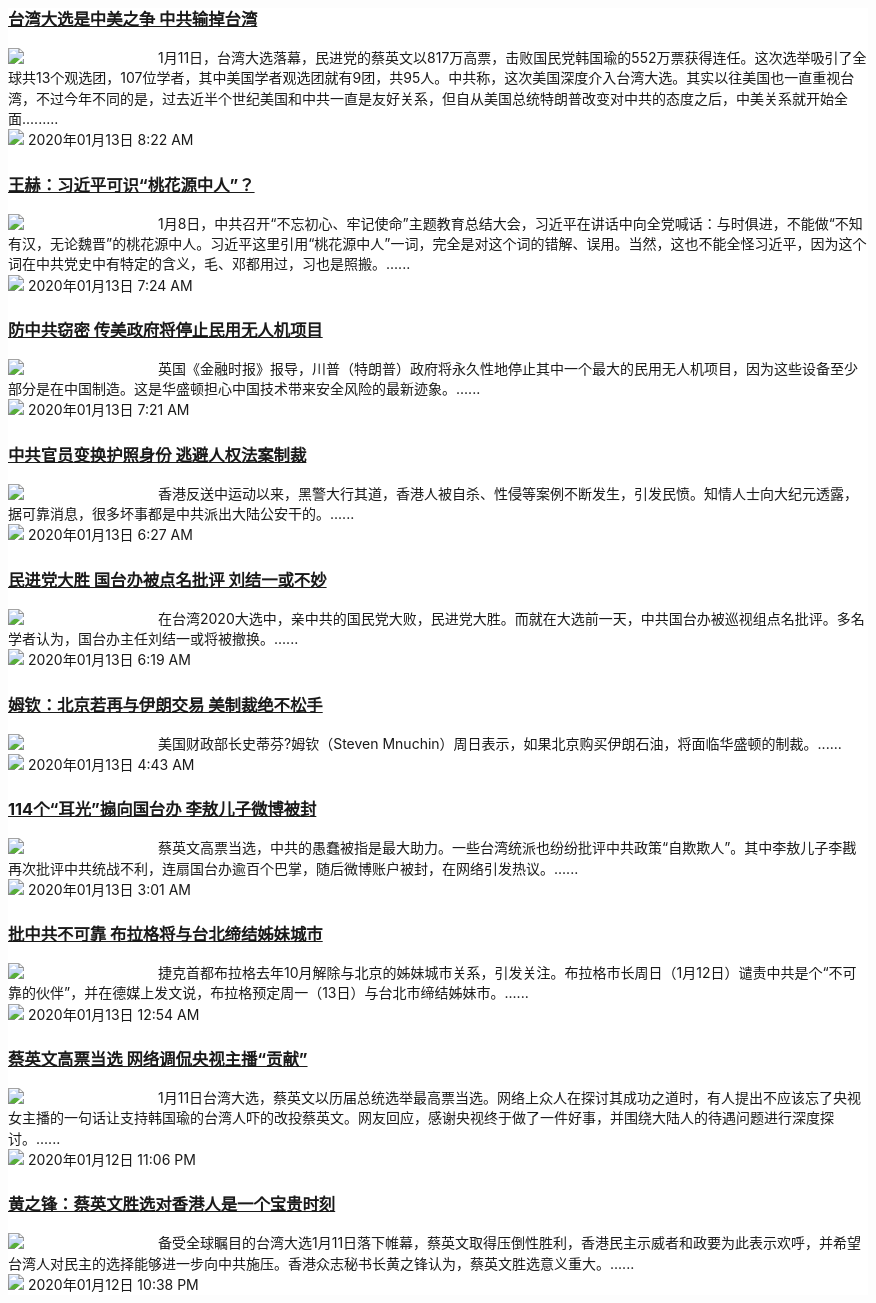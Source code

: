 <tr><td><h3><a href="https://github.com/zsifxm298/djy/blob/master/gb/20/1/12/n11788648.md#1" target="_blank">台湾大选是中美之争 中共输掉台湾</a><br></h3><a href="https://github.com/zsifxm298/djy/blob/master/gb/20/1/12/n11788648.md#1" target="_blank"><img width="150" src="http://i.epochtimes.com/assets/uploads/2020/01/HKDJY20200113A01_v5_cut111-1-150x120.jpg" align ="left"></a>1月11日，台湾大选落幕，民进党的蔡英文以817万高票，击败国民党韩国瑜的552万票获得连任。这次选举吸引了全球共13个观选团，107位学者，其中美国学者观选团就有9团，共95人。中共称，这次美国深度介入台湾大选。其实以往美国也一直重视台湾，不过今年不同的是，过去近半个世纪美国和中共一直是友好关系，但自从美国总统特朗普改变对中共的态度之后，中美关系就开始全面.........<br><img align="bottom" src="http://www.epochtimes.com/assets/themes/djy/images/time.gif"> 2020年01月13日 8:22 AM							</td></tr>
<tr><td><h3><a href="https://github.com/zsifxm298/djy/blob/master/gb/20/1/12/n11788643.md#1" target="_blank">王赫：习近平可识“桃花源中人”？</a><br></h3><a href="https://github.com/zsifxm298/djy/blob/master/gb/20/1/12/n11788643.md#1" target="_blank"><img width="150" src="http://i.epochtimes.com/assets/uploads/2019/11/GettyImages-1172509081-600x400-150x120.jpg" align ="left"></a>1月8日，中共召开“不忘初心、牢记使命”主题教育总结大会，习近平在讲话中向全党喊话：与时俱进，不能做“不知有汉，无论魏晋”的桃花源中人。习近平这里引用“桃花源中人”一词，完全是对这个词的错解、误用。当然，这也不能全怪习近平，因为这个词在中共党史中有特定的含义，毛、邓都用过，习也是照搬。......<br><img align="bottom" src="http://www.epochtimes.com/assets/themes/djy/images/time.gif"> 2020年01月13日 7:24 AM							</td></tr>
<tr><td><h3><a href="https://github.com/zsifxm298/djy/blob/master/gb/20/1/12/n11788657.md#1" target="_blank">防中共窃密 传美政府将停止民用无人机项目</a><br></h3><a href="https://github.com/zsifxm298/djy/blob/master/gb/20/1/12/n11788657.md#1" target="_blank"><img width="150" src="http://i.epochtimes.com/assets/uploads/2020/01/000_PD0XT-600x400-150x120.jpg" align ="left"></a>英国《金融时报》报导，川普（特朗普）政府将永久性地停止其中一个最大的民用无人机项目，因为这些设备至少部分是在中国制造。这是华盛顿担心中国技术带来安全风险的最新迹象。......<br><img align="bottom" src="http://www.epochtimes.com/assets/themes/djy/images/time.gif"> 2020年01月13日 7:21 AM							</td></tr>
<tr><td><h3><a href="https://github.com/zsifxm298/djy/blob/master/gb/20/1/12/n11788541.md#1" target="_blank">中共官员变换护照身份 逃避人权法案制裁</a><br></h3><a href="https://github.com/zsifxm298/djy/blob/master/gb/20/1/12/n11788541.md#1" target="_blank"><img width="150" src="http://i.epochtimes.com/assets/uploads/2020/01/2001012007382188-150x120.jpg" align ="left"></a>香港反送中运动以来，黑警大行其道，香港人被自杀、性侵等案例不断发生，引发民愤。知情人士向大纪元透露，据可靠消息，很多坏事都是中共派出大陆公安干的。......<br><img align="bottom" src="http://www.epochtimes.com/assets/themes/djy/images/time.gif"> 2020年01月13日 6:27 AM							</td></tr>
<tr><td><h3><a href="https://github.com/zsifxm298/djy/blob/master/gb/20/1/12/n11788569.md#1" target="_blank">民进党大胜 国台办被点名批评 刘结一或不妙</a><br></h3><a href="https://github.com/zsifxm298/djy/blob/master/gb/20/1/12/n11788569.md#1" target="_blank"><img width="150" src="http://i.epochtimes.com/assets/uploads/2015/09/1509082158042039-150x120.jpg" align ="left"></a>在台湾2020大选中，亲中共的国民党大败，民进党大胜。而就在大选前一天，中共国台办被巡视组点名批评。多名学者认为，国台办主任刘结一或将被撤换。......<br><img align="bottom" src="http://www.epochtimes.com/assets/themes/djy/images/time.gif"> 2020年01月13日 6:19 AM							</td></tr>
<tr><td><h3><a href="https://github.com/zsifxm298/djy/blob/master/gb/20/1/12/n11788435.md#1" target="_blank">姆钦：北京若再与伊朗交易 美制裁绝不松手</a><br></h3><a href="https://github.com/zsifxm298/djy/blob/master/gb/20/1/12/n11788435.md#1" target="_blank"><img width="150" src="http://i.epochtimes.com/assets/uploads/2020/01/000_1NL8A4-150x120.jpg" align ="left"></a>美国财政部长史蒂芬?姆钦（Steven Mnuchin）周日表示，如果北京购买伊朗石油，将面临华盛顿的制裁。......<br><img align="bottom" src="http://www.epochtimes.com/assets/themes/djy/images/time.gif"> 2020年01月13日 4:43 AM							</td></tr>
<tr><td><h3><a href="https://github.com/zsifxm298/djy/blob/master/gb/20/1/12/n11788275.md#1" target="_blank">114个“耳光”搧向国台办 李敖儿子微博被封</a><br></h3><a href="https://github.com/zsifxm298/djy/blob/master/gb/20/1/12/n11788275.md#1" target="_blank"><img width="150" src="http://i.epochtimes.com/assets/uploads/2020/01/006wlUo2gy1gat2pfjy31j30u00xngs7-150x120.jpg" align ="left"></a>蔡英文高票当选，中共的愚蠢被指是最大助力。一些台湾统派也纷纷批评中共政策“自欺欺人”。其中李敖儿子李戡再次批评中共统战不利，连扇国台办逾百个巴掌，随后微博账户被封，在网络引发热议。......<br><img align="bottom" src="http://www.epochtimes.com/assets/themes/djy/images/time.gif"> 2020年01月13日 3:01 AM							</td></tr>
<tr><td><h3><a href="https://github.com/zsifxm298/djy/blob/master/gb/20/1/12/n11788179.md#1" target="_blank">批中共不可靠 布拉格将与台北缔结姊妹城市</a><br></h3><a href="https://github.com/zsifxm298/djy/blob/master/gb/20/1/12/n11788179.md#1" target="_blank"><img width="150" src="http://i.epochtimes.com/assets/uploads/2020/01/Hradschin_Prag-150x120.jpg" align ="left"></a>捷克首都布拉格去年10月解除与北京的姊妹城市关系，引发关注。布拉格市长周日（1月12日）谴责中共是个“不可靠的伙伴”，并在德媒上发文说，布拉格预定周一（13日）与台北市缔结姊妹市。......<br><img align="bottom" src="http://www.epochtimes.com/assets/themes/djy/images/time.gif"> 2020年01月13日 12:54 AM							</td></tr>
<tr><td><h3><a href="https://github.com/zsifxm298/djy/blob/master/gb/20/1/12/n11788008.md#1" target="_blank">蔡英文高票当选 网络调侃央视主播“贡献”</a><br></h3><a href="https://github.com/zsifxm298/djy/blob/master/gb/20/1/12/n11788008.md#1" target="_blank"><img width="150" src="http://i.epochtimes.com/assets/uploads/2020/01/PO_X0722-150x120.jpg" align ="left"></a>1月11日台湾大选，蔡英文以历届总统选举最高票当选。网络上众人在探讨其成功之道时，有人提出不应该忘了央视女主播的一句话让支持韩国瑜的台湾人吓的改投蔡英文。网友回应，感谢央视终于做了一件好事，并围绕大陆人的待遇问题进行深度探讨。......<br><img align="bottom" src="http://www.epochtimes.com/assets/themes/djy/images/time.gif"> 2020年01月12日 11:06 PM							</td></tr>
<tr><td><h3><a href="https://github.com/zsifxm298/djy/blob/master/gb/20/1/12/n11787972.md#1" target="_blank">黄之锋：蔡英文胜选对香港人是一个宝贵时刻</a><br></h3><a href="https://github.com/zsifxm298/djy/blob/master/gb/20/1/12/n11787972.md#1" target="_blank"><img width="150" src="http://i.epochtimes.com/assets/uploads/2020/01/000_1NM24W-4-150x120.jpg" align ="left"></a>备受全球瞩目的台湾大选1月11日落下帷幕，蔡英文取得压倒性胜利，香港民主示威者和政要为此表示欢呼，并希望台湾人对民主的选择能够进一步向中共施压。香港众志秘书长黄之锋认为，蔡英文胜选意义重大。......<br><img align="bottom" src="http://www.epochtimes.com/assets/themes/djy/images/time.gif"> 2020年01月12日 10:38 PM							</td></tr>